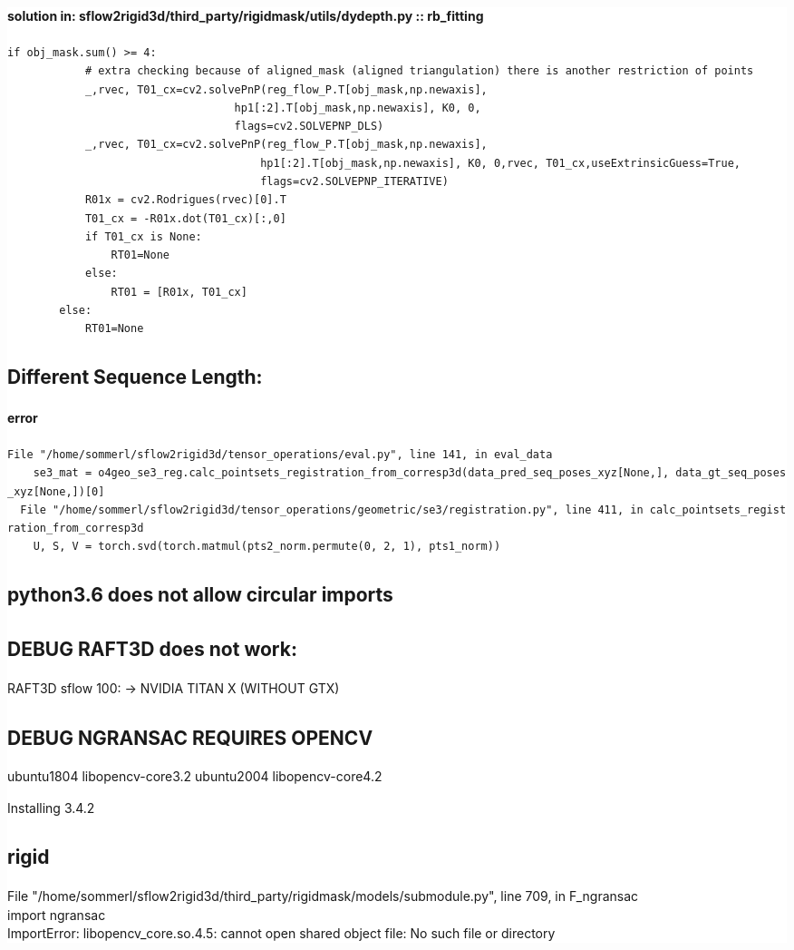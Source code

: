 #### solution in: sflow2rigid3d/third_party/rigidmask/utils/dydepth.py :: rb_fitting
    if obj_mask.sum() >= 4:
                # extra checking because of aligned_mask (aligned triangulation) there is another restriction of points
                _,rvec, T01_cx=cv2.solvePnP(reg_flow_P.T[obj_mask,np.newaxis],
                                       hp1[:2].T[obj_mask,np.newaxis], K0, 0,
                                       flags=cv2.SOLVEPNP_DLS)
                _,rvec, T01_cx=cv2.solvePnP(reg_flow_P.T[obj_mask,np.newaxis],
                                           hp1[:2].T[obj_mask,np.newaxis], K0, 0,rvec, T01_cx,useExtrinsicGuess=True,
                                           flags=cv2.SOLVEPNP_ITERATIVE)
                R01x = cv2.Rodrigues(rvec)[0].T
                T01_cx = -R01x.dot(T01_cx)[:,0]
                if T01_cx is None:
                    RT01=None
                else:
                    RT01 = [R01x, T01_cx]
            else:
                RT01=None

## Different Sequence Length:
#### error
    File "/home/sommerl/sflow2rigid3d/tensor_operations/eval.py", line 141, in eval_data
        se3_mat = o4geo_se3_reg.calc_pointsets_registration_from_corresp3d(data_pred_seq_poses_xyz[None,], data_gt_seq_poses_xyz[None,])[0]
      File "/home/sommerl/sflow2rigid3d/tensor_operations/geometric/se3/registration.py", line 411, in calc_pointsets_registration_from_corresp3d
        U, S, V = torch.svd(torch.matmul(pts2_norm.permute(0, 2, 1), pts1_norm))

## python3.6 does not allow circular imports

## DEBUG RAFT3D does not work:
RAFT3D sflow 100: 
-> NVIDIA TITAN X (WITHOUT GTX) 

## DEBUG NGRANSAC REQUIRES OPENCV
ubuntu1804
libopencv-core3.2
ubuntu2004
libopencv-core4.2

Installing 3.4.2
## rigid

File "/home/sommerl/sflow2rigid3d/third_party/rigidmask/models/submodule.py", line 709, in F_ngransac  
import ngransac  
ImportError: libopencv_core.so.4.5: cannot open shared object file: No such file or directory  
